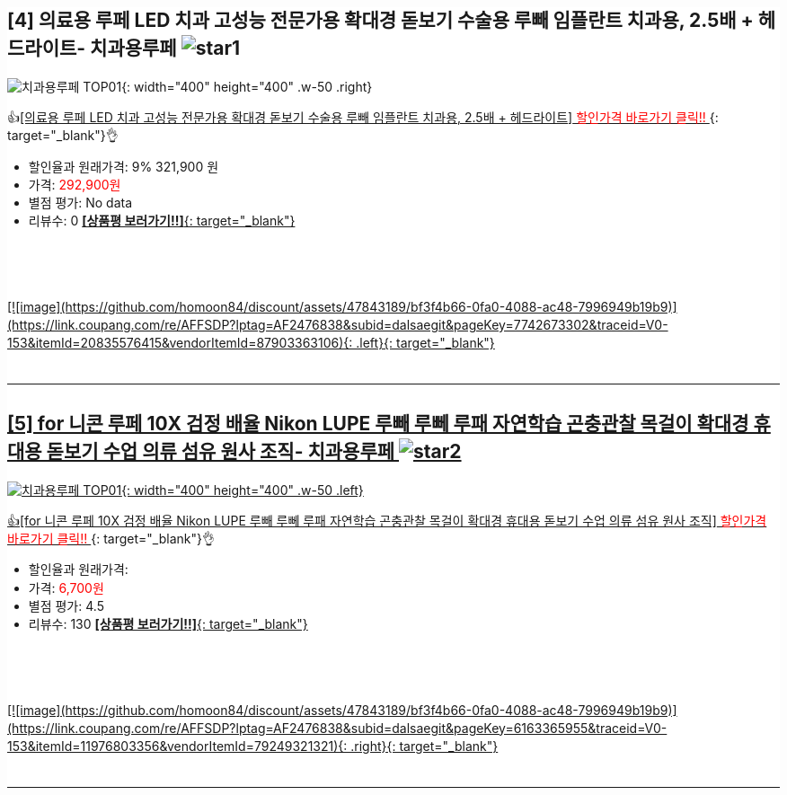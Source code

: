 
        
       
## [4] 의료용 루페 LED 치과 고성능 전문가용 확대경 돋보기 수술용 루빼 임플란트 치과용, 2.5배 + 헤드라이트- 치과용루페  <img width="81" alt="star1" src="https://user-images.githubusercontent.com/78655692/151471925-e5f35751-d4b9-416b-b41d-a059267a09e3.png">

![치과용루페 TOP01](https://thumbnail8.coupangcdn.com/thumbnails/remote/230x230ex/image/vendor_inventory/fb58/fdb48d1cb2821df36539bbe3264bab2f9bd95c1d4593a558238deaeab644.jpg){: width="400" height="400" .w-50 .right}


👍<a href="https://link.coupang.com/re/AFFSDP?lptag=AF2476838&subid=dalsaegit&pageKey=7742673302&traceid=V0-153&itemId=20835576415&vendorItemId=87903363106">[의료용 루페 LED 치과 고성능 전문가용 확대경 돋보기 수술용 루빼 임플란트 치과용, 2.5배 + 헤드라이트]<font color=red> 할인가격 바로가기 클릭!! </font></a>{: target="_blank"}👌
<br>
- 할인율과 원래가격: 9%  321,900   원
- 가격: <span style='color:red'>292,900원</span>
- 별점 평가: No data
- 리뷰수: 0 <a href="https://link.coupang.com/re/AFFSDP?lptag=AF2476838&subid=dalsaegit&pageKey=7742673302&traceid=V0-153&itemId=20835576415&vendorItemId=87903363106"> <strong>[상품평 보러가기!!]</strong>{: target="_blank"}
<br>
<br>
<br>
[![image](https://github.com/homoon84/discount/assets/47843189/bf3f4b66-0fa0-4088-ac48-7996949b19b9)](https://link.coupang.com/re/AFFSDP?lptag=AF2476838&subid=dalsaegit&pageKey=7742673302&traceid=V0-153&itemId=20835576415&vendorItemId=87903363106){: .left}{: target="_blank"}
<br>
<br>

---

        
       
## [5] for 니콘 루페 10X 검정 배율 Nikon LUPE 루빼 루뻬 루패 자연학습 곤충관찰 목걸이 확대경 휴대용 돋보기 수업 의류 섬유 원사 조직- 치과용루페  <img width="81" alt="star2" src="https://user-images.githubusercontent.com/78655692/151471960-29c5febe-c509-4c6d-99f4-a2203eb193c5.png">

![치과용루페 TOP01](https://thumbnail10.coupangcdn.com/thumbnails/remote/230x230ex/image/vendor_inventory/82b7/babeb457c9ee0cd6a679fa707f5e124828c44bd587fdaa845458624c4431.jpg){: width="400" height="400" .w-50 .left}


👍<a href="https://link.coupang.com/re/AFFSDP?lptag=AF2476838&subid=dalsaegit&pageKey=6163365955&traceid=V0-153&itemId=11976803356&vendorItemId=79249321321">[for 니콘 루페 10X 검정 배율 Nikon LUPE 루빼 루뻬 루패 자연학습 곤충관찰 목걸이 확대경 휴대용 돋보기 수업 의류 섬유 원사 조직]<font color=red> 할인가격 바로가기 클릭!! </font></a>{: target="_blank"}👌
<br>
- 할인율과 원래가격: 
- 가격: <span style='color:red'>6,700원</span>
- 별점 평가: 4.5
- 리뷰수: 130 <a href="https://link.coupang.com/re/AFFSDP?lptag=AF2476838&subid=dalsaegit&pageKey=6163365955&traceid=V0-153&itemId=11976803356&vendorItemId=79249321321"> <strong>[상품평 보러가기!!]</strong>{: target="_blank"}
<br>
<br>
<br>
[![image](https://github.com/homoon84/discount/assets/47843189/bf3f4b66-0fa0-4088-ac48-7996949b19b9)](https://link.coupang.com/re/AFFSDP?lptag=AF2476838&subid=dalsaegit&pageKey=6163365955&traceid=V0-153&itemId=11976803356&vendorItemId=79249321321){: .right}{: target="_blank"}
<br>
<br>

---